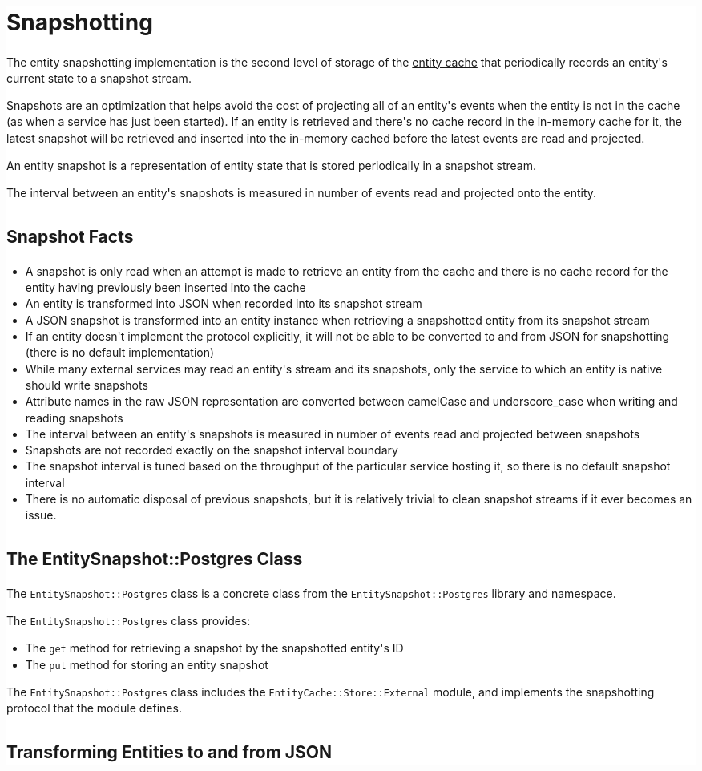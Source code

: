 # Snapshotting

The entity snapshotting implementation is the second level of storage of the [entity cache](./entity-cache.md) that periodically records an entity's current state to a snapshot stream.

Snapshots are an optimization that helps avoid the cost of projecting all of an entity's events when the entity is not in the cache (as when a service has just been started). If an entity is retrieved and there's no cache record in the in-memory cache for it, the latest snapshot will be retrieved and inserted into the in-memory cached before the latest events are read and projected.

An entity snapshot is a representation of entity state that is stored periodically in a snapshot stream.

The interval between an entity's snapshots is measured in number of events read and projected onto the entity.

## Snapshot Facts

- A snapshot is only read when an attempt is made to retrieve an entity from the cache and there is no cache record for the entity having previously been inserted into the cache
- An entity is transformed into JSON when recorded into its snapshot stream
- A JSON snapshot is transformed into an entity instance when retrieving a snapshotted entity from its snapshot stream
- If an entity doesn't implement the protocol explicitly, it will not be able to be converted to and from JSON for snapshotting (there is no default implementation)
- While many external services may read an entity's stream and its snapshots, only the service to which an entity is native should write snapshots
- Attribute names in the raw JSON representation are converted between camelCase and underscore_case when writing and reading snapshots
- The interval between an entity's snapshots is measured in number of events read and projected between snapshots
- Snapshots are not recorded exactly on the snapshot interval boundary
- The snapshot interval is tuned based on the throughput of the particular service hosting it, so there is no default snapshot interval
- There is no automatic disposal of previous snapshots, but it is relatively trivial to clean snapshot streams if it ever becomes an issue.

## The EntitySnapshot::Postgres Class

The `EntitySnapshot::Postgres` class is a concrete class from the [`EntitySnapshot::Postgres` library](../libraries.md#entity-snapshot-postgres) and namespace.

The `EntitySnapshot::Postgres` class provides:

- The `get` method for retrieving a snapshot by the snapshotted entity's ID
- The `put` method for storing an entity snapshot

The `EntitySnapshot::Postgres` class includes the `EntityCache::Store::External` module, and implements the snapshotting protocol that the module defines.

## Transforming Entities to and from JSON
